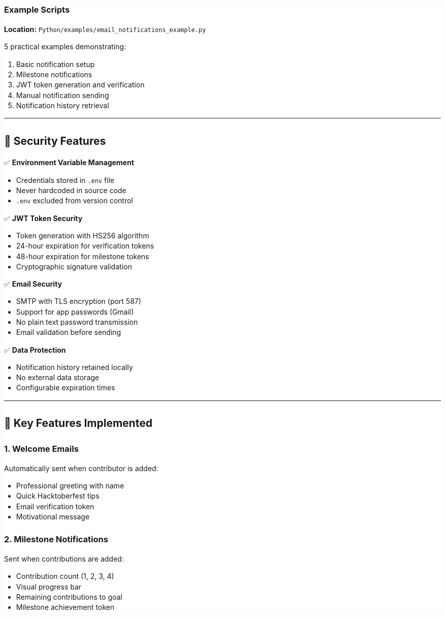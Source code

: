 ### Example Scripts
**Location:** `Python/examples/email_notifications_example.py`

5 practical examples demonstrating:
1. Basic notification setup
2. Milestone notifications
3. JWT token generation and verification
4. Manual notification sending
5. Notification history retrieval

---

## 🔐 Security Features

✅ **Environment Variable Management**
- Credentials stored in `.env` file
- Never hardcoded in source code
- `.env` excluded from version control

✅ **JWT Token Security**
- Token generation with HS256 algorithm
- 24-hour expiration for verification tokens
- 48-hour expiration for milestone tokens
- Cryptographic signature validation

✅ **Email Security**
- SMTP with TLS encryption (port 587)
- Support for app passwords (Gmail)
- No plain text password transmission
- Email validation before sending

✅ **Data Protection**
- Notification history retained locally
- No external data storage
- Configurable expiration times

---

## 🎯 Key Features Implemented

### 1. Welcome Emails
Automatically sent when contributor is added:
- Professional greeting with name
- Quick Hacktoberfest tips
- Email verification token
- Motivational message

### 2. Milestone Notifications
Sent when contributions are added:
- Contribution count (1, 2, 3, 4)
- Visual progress bar
- Remaining contributions to goal
- Milestone achievement token
